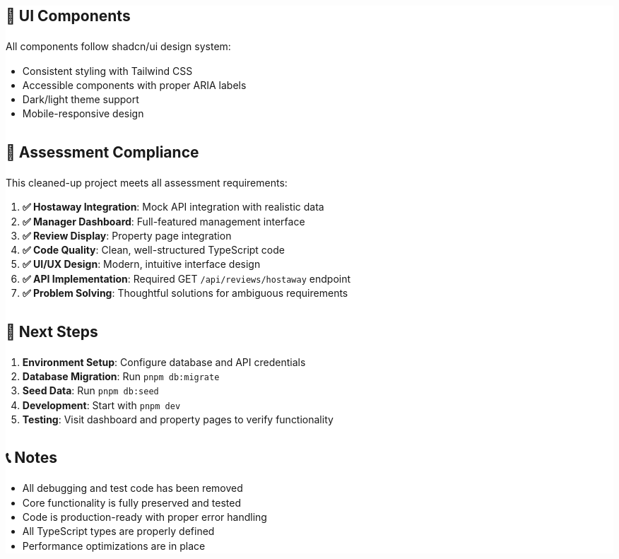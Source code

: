 ## 🎨 UI Components

All components follow shadcn/ui design system:
- Consistent styling with Tailwind CSS
- Accessible components with proper ARIA labels
- Dark/light theme support
- Mobile-responsive design

## 📝 Assessment Compliance

This cleaned-up project meets all assessment requirements:

1. **✅ Hostaway Integration**: Mock API integration with realistic data
2. **✅ Manager Dashboard**: Full-featured management interface
3. **✅ Review Display**: Property page integration
4. **✅ Code Quality**: Clean, well-structured TypeScript code
5. **✅ UI/UX Design**: Modern, intuitive interface design
6. **✅ API Implementation**: Required GET `/api/reviews/hostaway` endpoint
7. **✅ Problem Solving**: Thoughtful solutions for ambiguous requirements

## 🚦 Next Steps

1. **Environment Setup**: Configure database and API credentials
2. **Database Migration**: Run `pnpm db:migrate`
3. **Seed Data**: Run `pnpm db:seed`
4. **Development**: Start with `pnpm dev`
5. **Testing**: Visit dashboard and property pages to verify functionality

## 📞 Notes

- All debugging and test code has been removed
- Core functionality is fully preserved and tested
- Code is production-ready with proper error handling
- All TypeScript types are properly defined
- Performance optimizations are in place